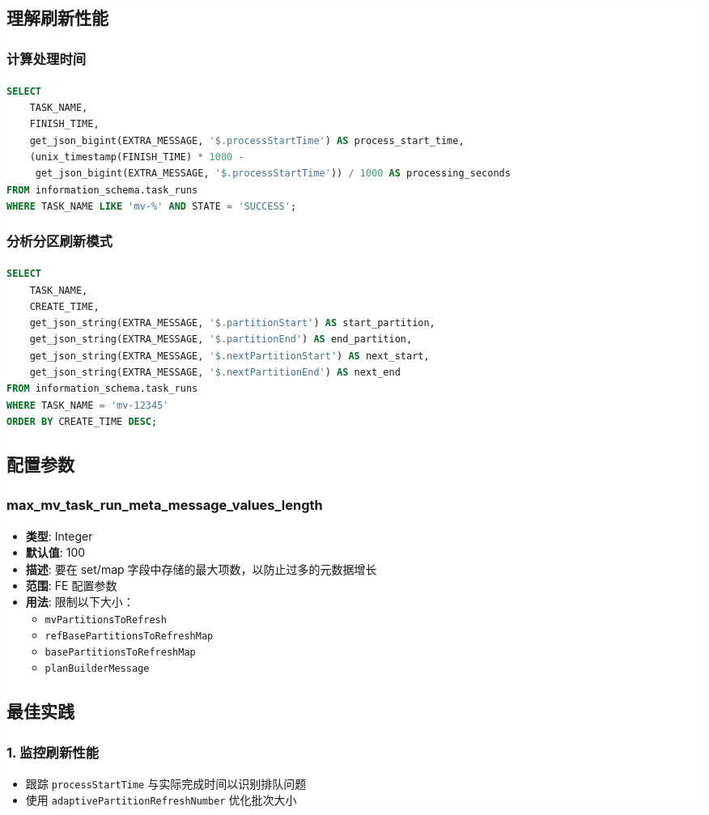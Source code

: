 ## 理解刷新性能

### 计算处理时间

```sql
SELECT 
    TASK_NAME,
    FINISH_TIME,
    get_json_bigint(EXTRA_MESSAGE, '$.processStartTime') AS process_start_time,
    (unix_timestamp(FINISH_TIME) * 1000 - 
     get_json_bigint(EXTRA_MESSAGE, '$.processStartTime')) / 1000 AS processing_seconds
FROM information_schema.task_runs
WHERE TASK_NAME LIKE 'mv-%' AND STATE = 'SUCCESS';
```

### 分析分区刷新模式

```sql
SELECT 
    TASK_NAME,
    CREATE_TIME,
    get_json_string(EXTRA_MESSAGE, '$.partitionStart') AS start_partition,
    get_json_string(EXTRA_MESSAGE, '$.partitionEnd') AS end_partition,
    get_json_string(EXTRA_MESSAGE, '$.nextPartitionStart') AS next_start,
    get_json_string(EXTRA_MESSAGE, '$.nextPartitionEnd') AS next_end
FROM information_schema.task_runs
WHERE TASK_NAME = 'mv-12345'
ORDER BY CREATE_TIME DESC;
```

## 配置参数

### max_mv_task_run_meta_message_values_length

- **类型**: Integer
- **默认值**: 100
- **描述**: 要在 set/map 字段中存储的最大项数，以防止过多的元数据增长
- **范围**: FE 配置参数
- **用法**: 限制以下大小：
  - `mvPartitionsToRefresh`
  - `refBasePartitionsToRefreshMap`
  - `basePartitionsToRefreshMap`
  - `planBuilderMessage`

## 最佳实践

### 1. 监控刷新性能
- 跟踪 `processStartTime` 与实际完成时间以识别排队问题
- 使用 `adaptivePartitionRefreshNumber` 优化批次大小
